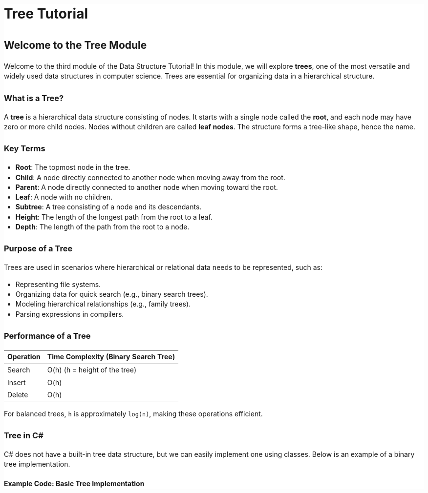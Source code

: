 # Tree Tutorial

## Welcome to the Tree Module

Welcome to the third module of the Data Structure Tutorial! In this module, we will explore **trees**, one of the most versatile and widely used data structures in computer science. Trees are essential for organizing data in a hierarchical structure.

### What is a Tree?

A **tree** is a hierarchical data structure consisting of nodes. It starts with a single node called the **root**, and each node may have zero or more child nodes. Nodes without children are called **leaf nodes**. The structure forms a tree-like shape, hence the name.

### Key Terms

- **Root**: The topmost node in the tree.
- **Child**: A node directly connected to another node when moving away from the root.
- **Parent**: A node directly connected to another node when moving toward the root.
- **Leaf**: A node with no children.
- **Subtree**: A tree consisting of a node and its descendants.
- **Height**: The length of the longest path from the root to a leaf.
- **Depth**: The length of the path from the root to a node.

### Purpose of a Tree

Trees are used in scenarios where hierarchical or relational data needs to be represented, such as:

- Representing file systems.
- Organizing data for quick search (e.g., binary search trees).
- Modeling hierarchical relationships (e.g., family trees).
- Parsing expressions in compilers.

### Performance of a Tree

| Operation               | Time Complexity (Binary Search Tree) |
|-------------------------|---------------------------------------|
| Search                  | O(h) (h = height of the tree)        |
| Insert                  | O(h)                                |
| Delete                  | O(h)                                |

For balanced trees, `h` is approximately `log(n)`, making these operations efficient.

### Tree in C#

C# does not have a built-in tree data structure, but we can easily implement one using classes. Below is an example of a binary tree implementation.

#### Example Code: Basic Tree Implementation
